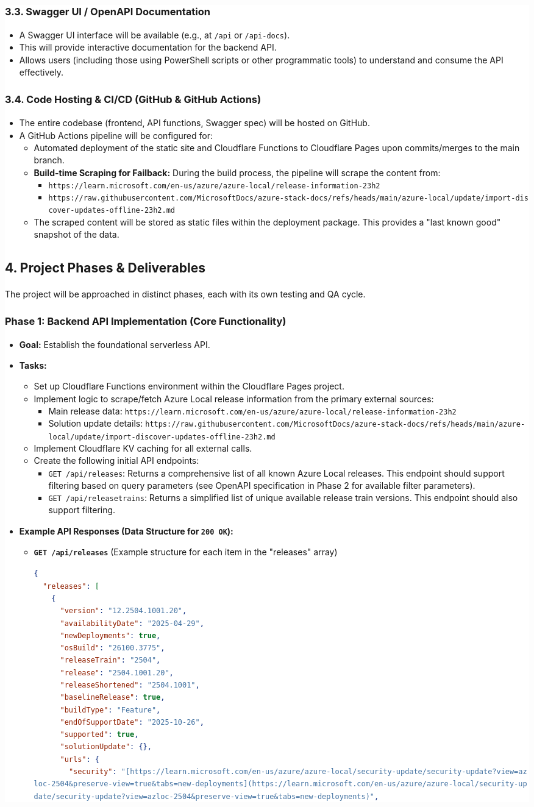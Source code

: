 ### 3.3. Swagger UI / OpenAPI Documentation
* A Swagger UI interface will be available (e.g., at `/api` or `/api-docs`).
* This will provide interactive documentation for the backend API.
* Allows users (including those using PowerShell scripts or other programmatic tools) to understand and consume the API effectively.

### 3.4. Code Hosting & CI/CD (GitHub & GitHub Actions)
* The entire codebase (frontend, API functions, Swagger spec) will be hosted on GitHub.
* A GitHub Actions pipeline will be configured for:
    * Automated deployment of the static site and Cloudflare Functions to Cloudflare Pages upon commits/merges to the main branch.
    * **Build-time Scraping for Failback:** During the build process, the pipeline will scrape the content from:
        * `https://learn.microsoft.com/en-us/azure/azure-local/release-information-23h2`
        * `https://raw.githubusercontent.com/MicrosoftDocs/azure-stack-docs/refs/heads/main/azure-local/update/import-discover-updates-offline-23h2.md`
    * The scraped content will be stored as static files within the deployment package. This provides a "last known good" snapshot of the data.

## 4. Project Phases & Deliverables

The project will be approached in distinct phases, each with its own testing and QA cycle.

### Phase 1: Backend API Implementation (Core Functionality)
* **Goal:** Establish the foundational serverless API.
* **Tasks:**
    * Set up Cloudflare Functions environment within the Cloudflare Pages project.
    * Implement logic to scrape/fetch Azure Local release information from the primary external sources:
        * Main release data: `https://learn.microsoft.com/en-us/azure/azure-local/release-information-23h2`
        * Solution update details: `https://raw.githubusercontent.com/MicrosoftDocs/azure-stack-docs/refs/heads/main/azure-local/update/import-discover-updates-offline-23h2.md`
    * Implement Cloudflare KV caching for all external calls.
    * Create the following initial API endpoints:
        * `GET /api/releases`: Returns a comprehensive list of all known Azure Local releases. This endpoint should support filtering based on query parameters (see OpenAPI specification in Phase 2 for available filter parameters).
        * `GET /api/releasetrains`: Returns a simplified list of unique available release train versions. This endpoint should also support filtering.
* **Example API Responses (Data Structure for `200 OK`):**

    * **`GET /api/releases`** (Example structure for each item in the "releases" array)
        ```json
        {
          "releases": [
            {
              "version": "12.2504.1001.20",
              "availabilityDate": "2025-04-29",
              "newDeployments": true,
              "osBuild": "26100.3775",
              "releaseTrain": "2504",
              "release": "2504.1001.20",
              "releaseShortened": "2504.1001",
              "baselineRelease": true,
              "buildType": "Feature",
              "endOfSupportDate": "2025-10-26",
              "supported": true,
              "solutionUpdate": {},
              "urls": {
                "security": "[https://learn.microsoft.com/en-us/azure/azure-local/security-update/security-update?view=azloc-2504&preserve-view=true&tabs=new-deployments](https://learn.microsoft.com/en-us/azure/azure-local/security-update/security-update?view=azloc-2504&preserve-view=true&tabs=new-deployments)",